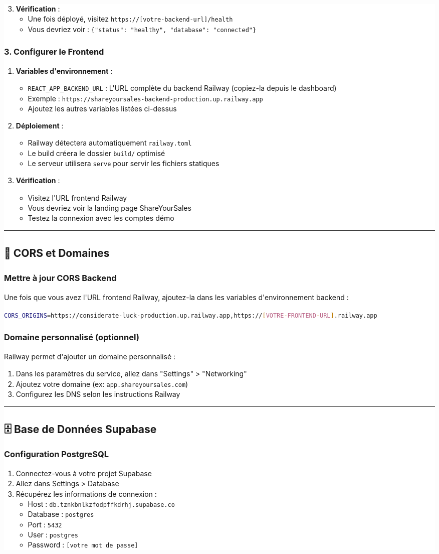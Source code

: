 3. **Vérification** :
   - Une fois déployé, visitez `https://[votre-backend-url]/health`
   - Vous devriez voir : `{"status": "healthy", "database": "connected"}`

### 3. Configurer le Frontend

1. **Variables d'environnement** :
   - `REACT_APP_BACKEND_URL` : L'URL complète du backend Railway (copiez-la depuis le dashboard)
   - Exemple : `https://shareyoursales-backend-production.up.railway.app`
   - Ajoutez les autres variables listées ci-dessus

2. **Déploiement** :
   - Railway détectera automatiquement `railway.toml`
   - Le build créera le dossier `build/` optimisé
   - Le serveur utilisera `serve` pour servir les fichiers statiques

3. **Vérification** :
   - Visitez l'URL frontend Railway
   - Vous devriez voir la landing page ShareYourSales
   - Testez la connexion avec les comptes démo

---

## 🔗 CORS et Domaines

### Mettre à jour CORS Backend

Une fois que vous avez l'URL frontend Railway, ajoutez-la dans les variables d'environnement backend :

```bash
CORS_ORIGINS=https://considerate-luck-production.up.railway.app,https://[VOTRE-FRONTEND-URL].railway.app
```

### Domaine personnalisé (optionnel)

Railway permet d'ajouter un domaine personnalisé :
1. Dans les paramètres du service, allez dans "Settings" > "Networking"
2. Ajoutez votre domaine (ex: `app.shareyoursales.com`)
3. Configurez les DNS selon les instructions Railway

---

## 🗄️ Base de Données Supabase

### Configuration PostgreSQL

1. Connectez-vous à votre projet Supabase
2. Allez dans Settings > Database
3. Récupérez les informations de connexion :
   - Host : `db.tznkbnlkzfodpffkdrhj.supabase.co`
   - Database : `postgres`
   - Port : `5432`
   - User : `postgres`
   - Password : `[votre mot de passe]`
